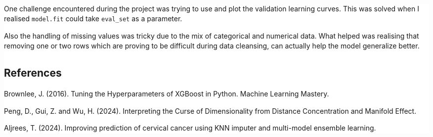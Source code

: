 One challenge encountered during the project was trying to use and plot the validation learning curves. This was solved when I realised `model.fit` could take `eval_set` as a parameter.

Also the handling of missing values was tricky due to the mix of categorical and numerical data. What helped was realising that removing one or two rows which are proving to be difficult during data cleansing, can actually help the model generalize better.

## References

Brownlee, J. (2016). Tuning the Hyperparameters of XGBoost in Python. Machine Learning Mastery.

Peng, D., Gui, Z. and Wu, H. (2024). Interpreting the Curse of Dimensionality from Distance Concentration and Manifold Effect.

Aljrees, T. (2024). Improving prediction of cervical cancer using KNN imputer and multi-model ensemble learning.
